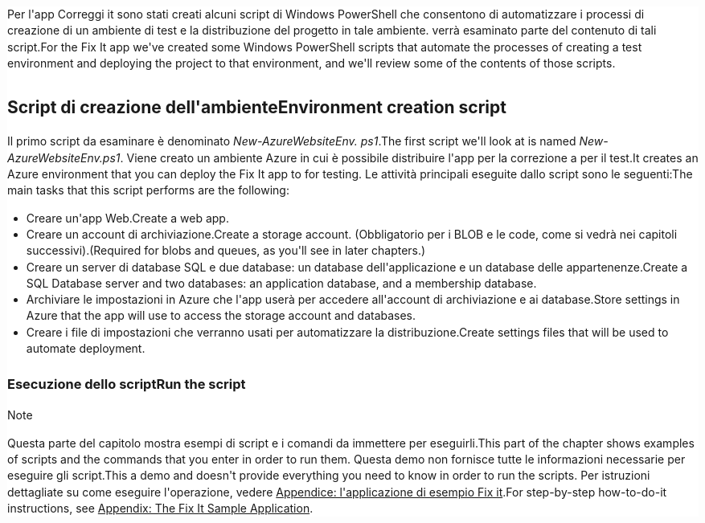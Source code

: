 <span data-ttu-id="d41fc-136">Per l'app Correggi it sono stati creati alcuni script di Windows PowerShell che consentono di automatizzare i processi di creazione di un ambiente di test e la distribuzione del progetto in tale ambiente. verrà esaminato parte del contenuto di tali script.</span><span class="sxs-lookup"><span data-stu-id="d41fc-136">For the Fix It app we've created some Windows PowerShell scripts that automate the processes of creating a test environment and deploying the project to that environment, and we'll review some of the contents of those scripts.</span></span>

## <a name="environment-creation-script"></a><span data-ttu-id="d41fc-137">Script di creazione dell'ambiente</span><span class="sxs-lookup"><span data-stu-id="d41fc-137">Environment creation script</span></span>

<span data-ttu-id="d41fc-138">Il primo script da esaminare è denominato *New-AzureWebsiteEnv. ps1*.</span><span class="sxs-lookup"><span data-stu-id="d41fc-138">The first script we'll look at is named *New-AzureWebsiteEnv.ps1*.</span></span> <span data-ttu-id="d41fc-139">Viene creato un ambiente Azure in cui è possibile distribuire l'app per la correzione a per il test.</span><span class="sxs-lookup"><span data-stu-id="d41fc-139">It creates an Azure environment that you can deploy the Fix It app to for testing.</span></span> <span data-ttu-id="d41fc-140">Le attività principali eseguite dallo script sono le seguenti:</span><span class="sxs-lookup"><span data-stu-id="d41fc-140">The main tasks that this script performs are the following:</span></span>

- <span data-ttu-id="d41fc-141">Creare un'app Web.</span><span class="sxs-lookup"><span data-stu-id="d41fc-141">Create a web app.</span></span>
- <span data-ttu-id="d41fc-142">Creare un account di archiviazione.</span><span class="sxs-lookup"><span data-stu-id="d41fc-142">Create a storage account.</span></span> <span data-ttu-id="d41fc-143">(Obbligatorio per i BLOB e le code, come si vedrà nei capitoli successivi).</span><span class="sxs-lookup"><span data-stu-id="d41fc-143">(Required for blobs and queues, as you'll see in later chapters.)</span></span>
- <span data-ttu-id="d41fc-144">Creare un server di database SQL e due database: un database dell'applicazione e un database delle appartenenze.</span><span class="sxs-lookup"><span data-stu-id="d41fc-144">Create a SQL Database server and two databases: an application database, and a membership database.</span></span>
- <span data-ttu-id="d41fc-145">Archiviare le impostazioni in Azure che l'app userà per accedere all'account di archiviazione e ai database.</span><span class="sxs-lookup"><span data-stu-id="d41fc-145">Store settings in Azure that the app will use to access the storage account and databases.</span></span>
- <span data-ttu-id="d41fc-146">Creare i file di impostazioni che verranno usati per automatizzare la distribuzione.</span><span class="sxs-lookup"><span data-stu-id="d41fc-146">Create settings files that will be used to automate deployment.</span></span>

### <a name="run-the-script"></a><span data-ttu-id="d41fc-147">Esecuzione dello script</span><span class="sxs-lookup"><span data-stu-id="d41fc-147">Run the script</span></span>

> [!NOTE]
> <span data-ttu-id="d41fc-148">Questa parte del capitolo mostra esempi di script e i comandi da immettere per eseguirli.</span><span class="sxs-lookup"><span data-stu-id="d41fc-148">This part of the chapter shows examples of scripts and the commands that you enter in order to run them.</span></span> <span data-ttu-id="d41fc-149">Questa demo non fornisce tutte le informazioni necessarie per eseguire gli script.</span><span class="sxs-lookup"><span data-stu-id="d41fc-149">This a demo and doesn't provide everything you need to know in order to run the scripts.</span></span> <span data-ttu-id="d41fc-150">Per istruzioni dettagliate su come eseguire l'operazione, vedere [Appendice: l'applicazione di esempio Fix it](the-fix-it-sample-application.md#deploybase).</span><span class="sxs-lookup"><span data-stu-id="d41fc-150">For step-by-step how-to-do-it instructions, see [Appendix: The Fix It Sample Application](the-fix-it-sample-application.md#deploybase).</span></span>
